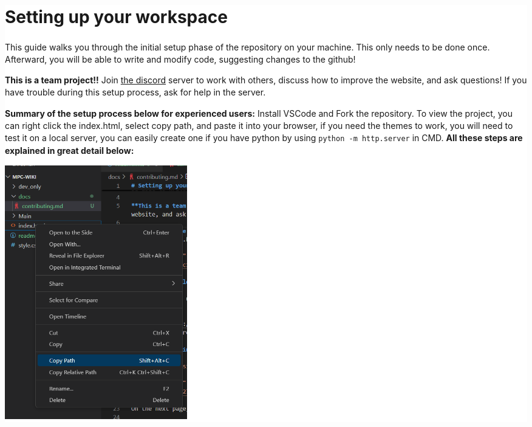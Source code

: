 # Setting up your workspace #

This guide walks you through the initial setup phase of the repository on your machine. This only needs to be done once. Afterward, you will be able to write and modify code, suggesting changes to the github!

**This is a team project!!** Join [the discord](https://discord.gg/Jea7Sh5YCb) server to work with others, discuss how to improve the website, and ask questions! If you have trouble during this setup process, ask for help in the server.

**Summary of the setup process below for experienced users:** Install VSCode and Fork the repository. To view the project, you can right click the index.html, select copy path, and paste it into your browser, if you need the themes to work, you will need to test it on a local server, you can easily create one if you have python by using `python -m http.server` in CMD. **All these steps are explained in great detail below:**

<img width="300" alt="copy path" src="./resources/copy_path.png">
